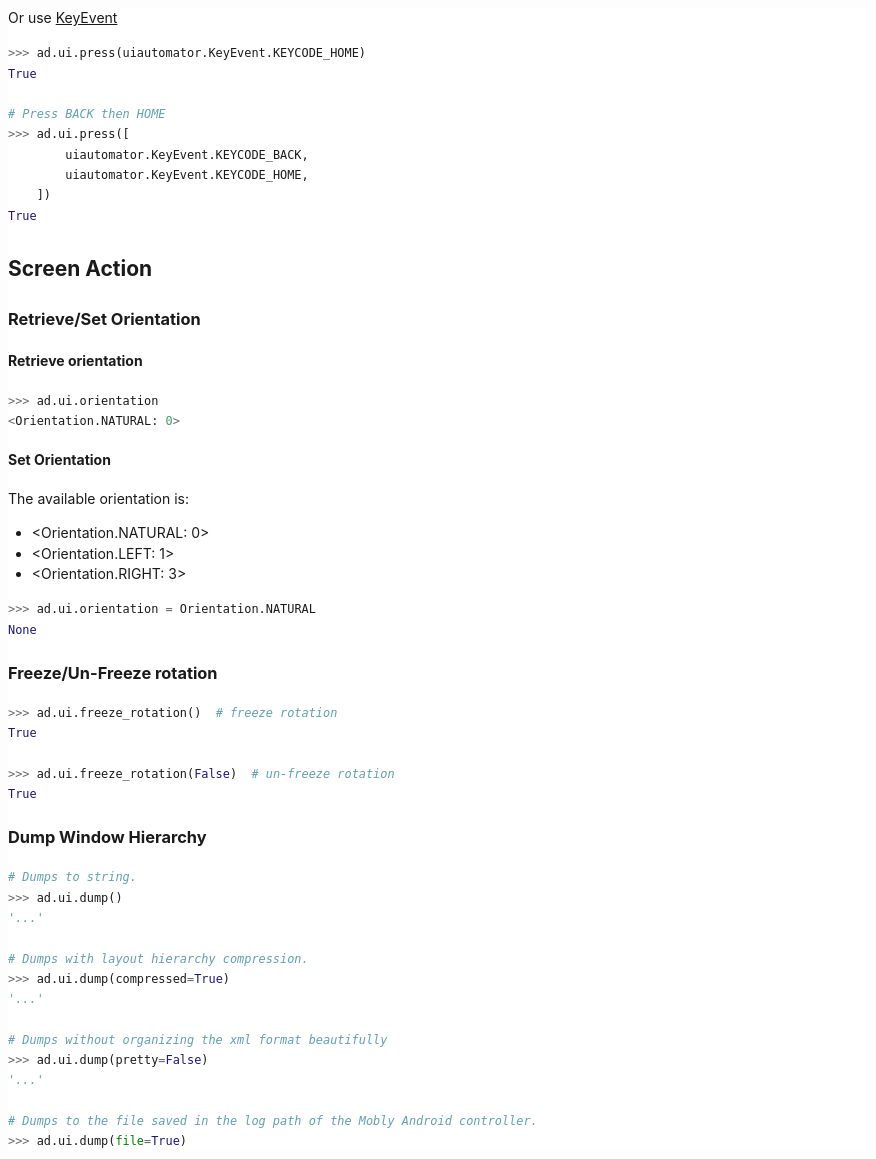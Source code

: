 Or use
[KeyEvent](https://developer.android.com/reference/android/view/KeyEvent.html)

```python
>>> ad.ui.press(uiautomator.KeyEvent.KEYCODE_HOME)
True

# Press BACK then HOME
>>> ad.ui.press([
        uiautomator.KeyEvent.KEYCODE_BACK,
        uiautomator.KeyEvent.KEYCODE_HOME,
    ])
True
```

## Screen Action

### Retrieve/Set Orientation

#### Retrieve orientation

```python
>>> ad.ui.orientation
<Orientation.NATURAL: 0>
```

#### Set Orientation

The available orientation is:

-   \<Orientation.NATURAL: 0>
-   \<Orientation.LEFT: 1>
-   \<Orientation.RIGHT: 3>

```python
>>> ad.ui.orientation = Orientation.NATURAL
None
```

### Freeze/Un-Freeze rotation

```python
>>> ad.ui.freeze_rotation()  # freeze rotation
True

>>> ad.ui.freeze_rotation(False)  # un-freeze rotation
True
```

### Dump Window Hierarchy

```python
# Dumps to string.
>>> ad.ui.dump()
'...'

# Dumps with layout hierarchy compression.
>>> ad.ui.dump(compressed=True)
'...'

# Dumps without organizing the xml format beautifully
>>> ad.ui.dump(pretty=False)
'...'

# Dumps to the file saved in the log path of the Mobly Android controller.
>>> ad.ui.dump(file=True)
```

